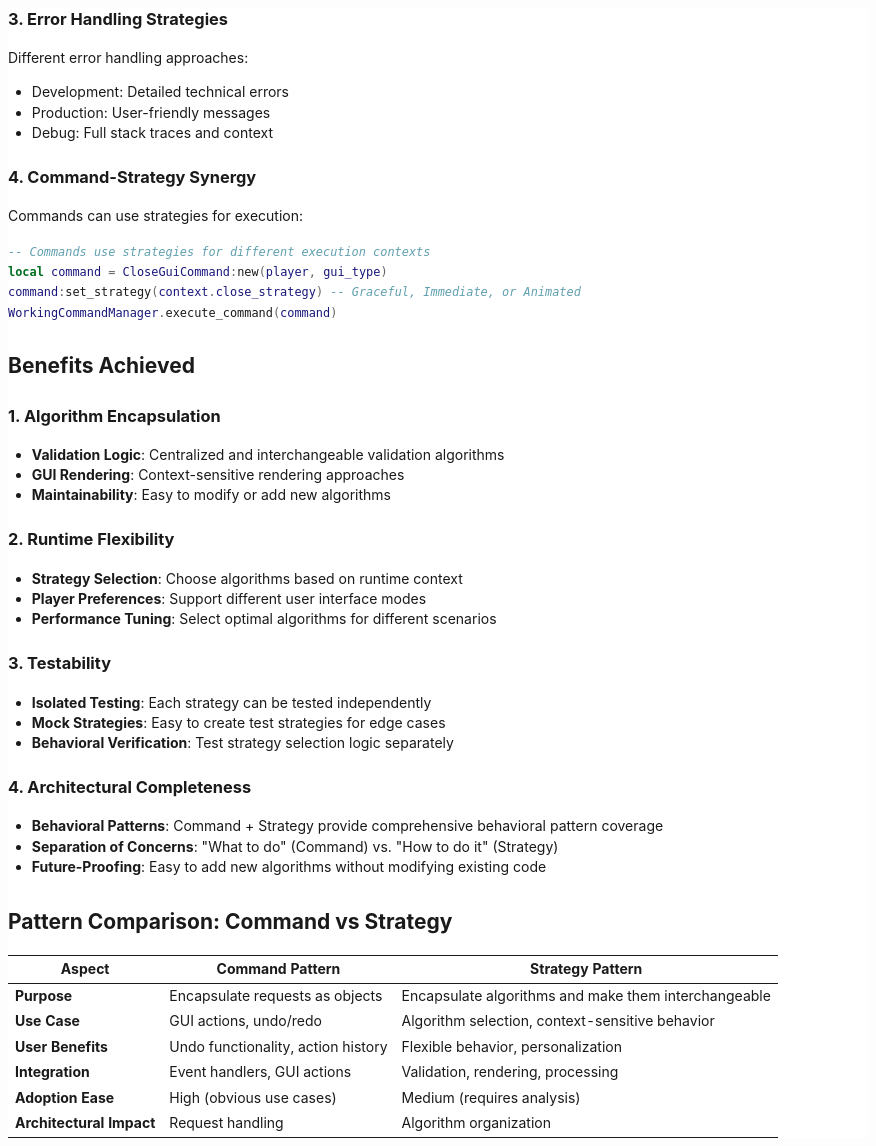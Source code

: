 ### 3. **Error Handling Strategies**
Different error handling approaches:
- Development: Detailed technical errors
- Production: User-friendly messages
- Debug: Full stack traces and context

### 4. **Command-Strategy Synergy**
Commands can use strategies for execution:
```lua
-- Commands use strategies for different execution contexts
local command = CloseGuiCommand:new(player, gui_type)
command:set_strategy(context.close_strategy) -- Graceful, Immediate, or Animated
WorkingCommandManager.execute_command(command)
```

## Benefits Achieved

### 1. **Algorithm Encapsulation**
- **Validation Logic**: Centralized and interchangeable validation algorithms
- **GUI Rendering**: Context-sensitive rendering approaches
- **Maintainability**: Easy to modify or add new algorithms

### 2. **Runtime Flexibility**
- **Strategy Selection**: Choose algorithms based on runtime context
- **Player Preferences**: Support different user interface modes
- **Performance Tuning**: Select optimal algorithms for different scenarios

### 3. **Testability**
- **Isolated Testing**: Each strategy can be tested independently
- **Mock Strategies**: Easy to create test strategies for edge cases
- **Behavioral Verification**: Test strategy selection logic separately

### 4. **Architectural Completeness**
- **Behavioral Patterns**: Command + Strategy provide comprehensive behavioral pattern coverage
- **Separation of Concerns**: "What to do" (Command) vs. "How to do it" (Strategy)
- **Future-Proofing**: Easy to add new algorithms without modifying existing code

## Pattern Comparison: Command vs Strategy

| Aspect | Command Pattern | Strategy Pattern |
|--------|----------------|------------------|
| **Purpose** | Encapsulate requests as objects | Encapsulate algorithms and make them interchangeable |
| **Use Case** | GUI actions, undo/redo | Algorithm selection, context-sensitive behavior |
| **User Benefits** | Undo functionality, action history | Flexible behavior, personalization |
| **Integration** | Event handlers, GUI actions | Validation, rendering, processing |
| **Adoption Ease** | High (obvious use cases) | Medium (requires analysis) |
| **Architectural Impact** | Request handling | Algorithm organization |
